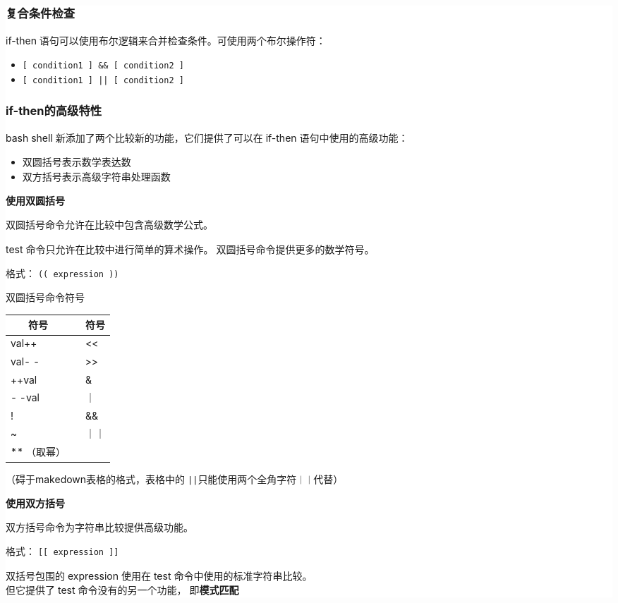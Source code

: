  

 

 

### 复合条件检查

if-then 语句可以使用布尔逻辑来合并检查条件。可使用两个布尔操作符：		
- `[ condition1 ] && [ condition2 ]`
- `[ condition1 ] || [ condition2 ]`



### if-then的高级特性

bash shell 新添加了两个比较新的功能，它们提供了可以在 if-then 语句中使用的高级功能：		

- 双圆括号表示数学表达数
- 双方括号表示高级字符串处理函数






**使用双圆括号**

双圆括号命令允许在比较中包含高级数学公式。		

test 命令只允许在比较中进行简单的算术操作。 双圆括号命令提供更多的数学符号。  

格式：		`(( expression )) `


双圆括号命令符号		

| 符号      |      | 符号   |
| ------- | ---- | ---- |
| val++   |      | <<   |
| val- -  |      | >>   |
| ++val   |      | &    |
| - -val  |      | ｜    |
| !       |      | &&   |
| ~       |      | ｜｜   |
| **	（取幂） |      |      |

（碍于makedown表格的格式，表格中的 `||`只能使用两个全角字符`｜｜`代替）



**使用双方括号**		

双方括号命令为字符串比较提供高级功能。  

格式：  `[[ expression ]] `

双括号包围的 expression 使用在 test 命令中使用的标准字符串比较。   
但它提供了 test 命令没有的另一个功能， 即**模式匹配**
